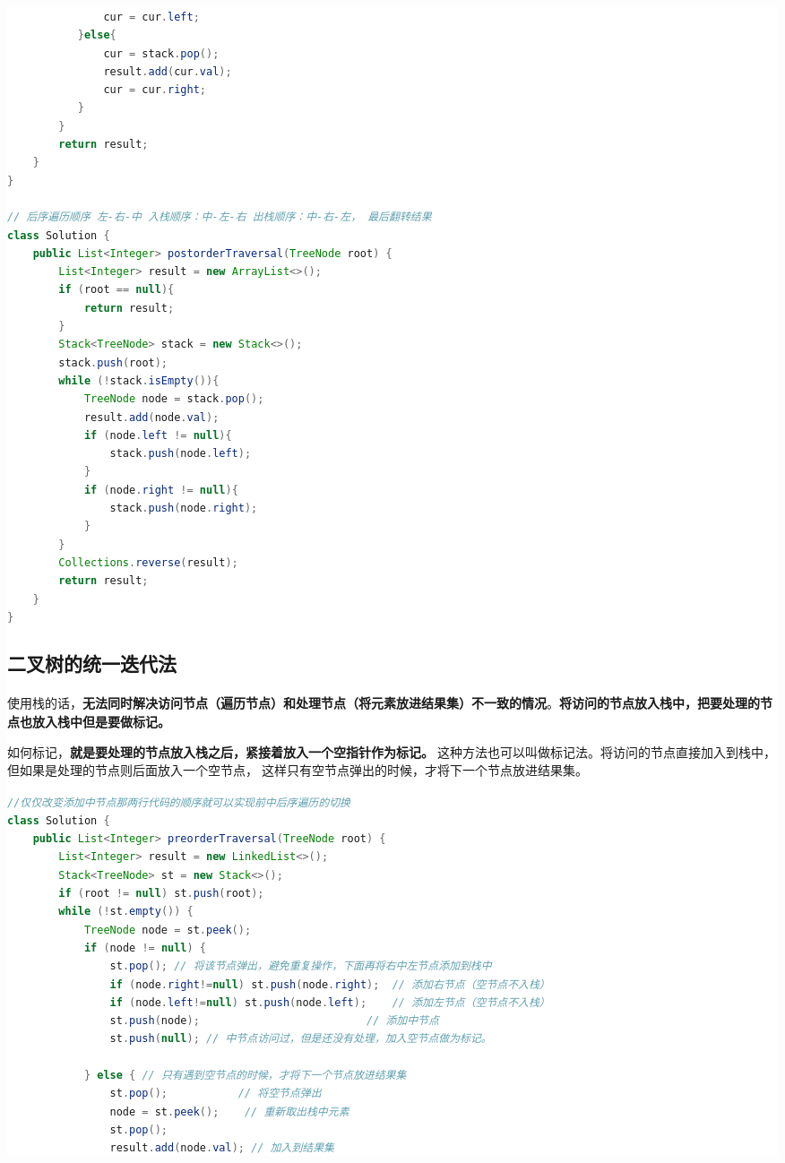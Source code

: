 ```java
               cur = cur.left;
           }else{
               cur = stack.pop();
               result.add(cur.val);
               cur = cur.right;
           }
        }
        return result;
    }
}

// 后序遍历顺序 左-右-中 入栈顺序：中-左-右 出栈顺序：中-右-左， 最后翻转结果
class Solution {
    public List<Integer> postorderTraversal(TreeNode root) {
        List<Integer> result = new ArrayList<>();
        if (root == null){
            return result;
        }
        Stack<TreeNode> stack = new Stack<>();
        stack.push(root);
        while (!stack.isEmpty()){
            TreeNode node = stack.pop();
            result.add(node.val);
            if (node.left != null){
                stack.push(node.left);
            }
            if (node.right != null){
                stack.push(node.right);
            }
        }
        Collections.reverse(result);
        return result;
    }
}
```

## 二叉树的统一迭代法

使用栈的话，**无法同时解决访问节点（遍历节点）和处理节点（将元素放进结果集）不一致的情况**。**将访问的节点放入栈中，把要处理的节点也放入栈中但是要做标记。**

如何标记，**就是要处理的节点放入栈之后，紧接着放入一个空指针作为标记。** 这种方法也可以叫做标记法。将访问的节点直接加入到栈中，但如果是处理的节点则后面放入一个空节点， 这样只有空节点弹出的时候，才将下一个节点放进结果集。

```java
//仅仅改变添加中节点那两行代码的顺序就可以实现前中后序遍历的切换
class Solution {
    public List<Integer> preorderTraversal(TreeNode root) {
        List<Integer> result = new LinkedList<>();
        Stack<TreeNode> st = new Stack<>();
        if (root != null) st.push(root);
        while (!st.empty()) {
            TreeNode node = st.peek();
            if (node != null) {
                st.pop(); // 将该节点弹出，避免重复操作，下面再将右中左节点添加到栈中
                if (node.right!=null) st.push(node.right);  // 添加右节点（空节点不入栈）
                if (node.left!=null) st.push(node.left);    // 添加左节点（空节点不入栈）
                st.push(node);                          // 添加中节点
                st.push(null); // 中节点访问过，但是还没有处理，加入空节点做为标记。
                
            } else { // 只有遇到空节点的时候，才将下一个节点放进结果集
                st.pop();           // 将空节点弹出
                node = st.peek();    // 重新取出栈中元素
                st.pop();
                result.add(node.val); // 加入到结果集
```